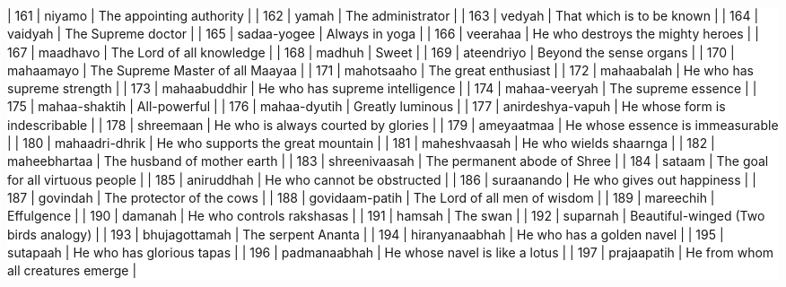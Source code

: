 | 161  | niyamo                       | The appointing authority                                                                      |
| 162  | yamah                        | The administrator                                                                             |
| 163  | vedyah                       | That which is to be known                                                                     |
| 164  | vaidyah                      | The Supreme doctor                                                                            |
| 165  | sadaa-yogee                  | Always in yoga                                                                                |
| 166  | veerahaa                     | He who destroys the mighty heroes                                                             |
| 167  | maadhavo                     | The Lord of all knowledge                                                                     |
| 168  | madhuh                       | Sweet                                                                                         |
| 169  | ateendriyo                   | Beyond the sense organs                                                                       |
| 170  | mahaamayo                    | The Supreme Master of all Maayaa                                                              |
| 171  | mahotsaaho                   | The great enthusiast                                                                          |
| 172  | mahaabalah                   | He who has supreme strength                                                                   |
| 173  | mahaabuddhir                 | He who has supreme intelligence                                                               |
| 174  | mahaa-veeryah                | The supreme essence                                                                           |
| 175  | mahaa-shaktih                | All-powerful                                                                                  |
| 176  | mahaa-dyutih                 | Greatly luminous                                                                              |
| 177  | anirdeshya-vapuh             | He whose form is indescribable                                                                |
| 178  | shreemaan                    | He who is always courted by glories                                                           |
| 179  | ameyaatmaa                   | He whose essence is immeasurable                                                              |
| 180  | mahaadri-dhrik               | He who supports the great mountain                                                            |
| 181  | maheshvaasah                 | He who wields shaarnga                                                                        |
| 182  | maheebhartaa                 | The husband of mother earth                                                                   |
| 183  | shreenivaasah                | The permanent abode of Shree                                                                  |
| 184  | sataam                       | The goal for all virtuous people                                                              |
| 185  | aniruddhah                   | He who cannot be obstructed                                                                   |
| 186  | suraanando                   | He who gives out happiness                                                                    |
| 187  | govindah                     | The protector of the cows                                                                     |
| 188  | govidaam-patih               | The Lord of all men of wisdom                                                                 |
| 189  | mareechih                    | Effulgence                                                                                    |
| 190  | damanah                      | He who controls rakshasas                                                                     |
| 191  | hamsah                       | The swan                                                                                      |
| 192  | suparnah                     | Beautiful-winged (Two birds analogy)                                                          |
| 193  | bhujagottamah                | The serpent Ananta                                                                            |
| 194  | hiranyanaabhah               | He who has a golden navel                                                                     |
| 195  | sutapaah                     | He who has glorious tapas                                                                     |
| 196  | padmanaabhah                 | He whose navel is like a lotus                                                                |
| 197  | prajaapatih                  | He from whom all creatures emerge                                                             |